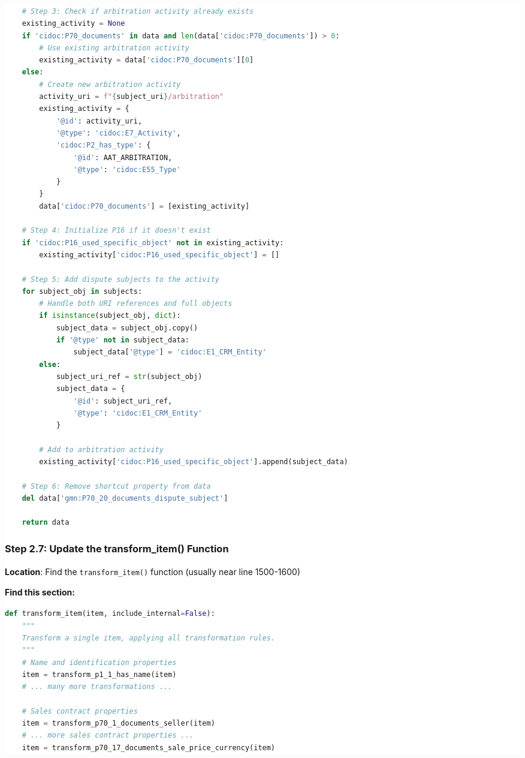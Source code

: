 ```python
    # Step 3: Check if arbitration activity already exists
    existing_activity = None
    if 'cidoc:P70_documents' in data and len(data['cidoc:P70_documents']) > 0:
        # Use existing arbitration activity
        existing_activity = data['cidoc:P70_documents'][0]
    else:
        # Create new arbitration activity
        activity_uri = f"{subject_uri}/arbitration"
        existing_activity = {
            '@id': activity_uri,
            '@type': 'cidoc:E7_Activity',
            'cidoc:P2_has_type': {
                '@id': AAT_ARBITRATION,
                '@type': 'cidoc:E55_Type'
            }
        }
        data['cidoc:P70_documents'] = [existing_activity]
    
    # Step 4: Initialize P16 if it doesn't exist
    if 'cidoc:P16_used_specific_object' not in existing_activity:
        existing_activity['cidoc:P16_used_specific_object'] = []
    
    # Step 5: Add dispute subjects to the activity
    for subject_obj in subjects:
        # Handle both URI references and full objects
        if isinstance(subject_obj, dict):
            subject_data = subject_obj.copy()
            if '@type' not in subject_data:
                subject_data['@type'] = 'cidoc:E1_CRM_Entity'
        else:
            subject_uri_ref = str(subject_obj)
            subject_data = {
                '@id': subject_uri_ref,
                '@type': 'cidoc:E1_CRM_Entity'
            }
        
        # Add to arbitration activity
        existing_activity['cidoc:P16_used_specific_object'].append(subject_data)
    
    # Step 6: Remove shortcut property from data
    del data['gmn:P70_20_documents_dispute_subject']
    
    return data
```

### Step 2.7: Update the transform_item() Function

**Location**: Find the `transform_item()` function (usually near line 1500-1600)

**Find this section:**

```python
def transform_item(item, include_internal=False):
    """
    Transform a single item, applying all transformation rules.
    """
    # Name and identification properties
    item = transform_p1_1_has_name(item)
    # ... many more transformations ...
    
    # Sales contract properties
    item = transform_p70_1_documents_seller(item)
    # ... more sales contract properties ...
    item = transform_p70_17_documents_sale_price_currency(item)
```